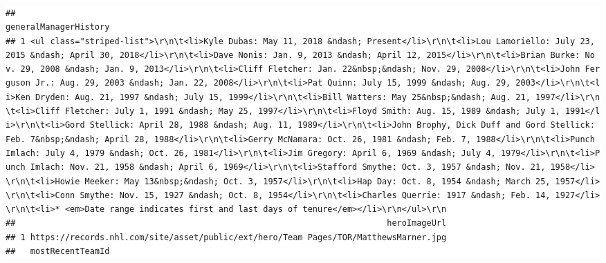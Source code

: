     ##                                                                                                                                                                                                                                                                                                                                                                                                                                                                                                                                                                                                                                                                                                                                                                                                                                                                                                                                                                                                                                                                                                                                                                                                                                                                                                                                                                                                                                                                                                                                         generalManagerHistory
    ## 1 <ul class="striped-list">\r\n\t<li>Kyle Dubas: May 11, 2018 &ndash; Present</li>\r\n\t<li>Lou Lamoriello: July 23, 2015 &ndash; April 30, 2018</li>\r\n\t<li>Dave Nonis: Jan. 9, 2013 &ndash; April 12, 2015</li>\r\n\t<li>Brian Burke: Nov. 29, 2008 &ndash; Jan. 9, 2013</li>\r\n\t<li>Cliff Fletcher: Jan. 22&nbsp;&ndash; Nov. 29, 2008</li>\r\n\t<li>John Ferguson Jr.: Aug. 29, 2003 &ndash; Jan. 22, 2008</li>\r\n\t<li>Pat Quinn: July 15, 1999 &ndash; Aug. 29, 2003</li>\r\n\t<li>Ken Dryden: Aug. 21, 1997 &ndash; July 15, 1999</li>\r\n\t<li>Bill Watters: May 25&nbsp;&ndash; Aug. 21, 1997</li>\r\n\t<li>Cliff Fletcher: July 1, 1991 &ndash; May 25, 1997</li>\r\n\t<li>Floyd Smith: Aug. 15, 1989 &ndash; July 1, 1991</li>\r\n\t<li>Gord Stellick: April 28, 1988 &ndash; Aug. 11, 1989</li>\r\n\t<li>John Brophy, Dick Duff and Gord Stellick: Feb. 7&nbsp;&ndash; April 28, 1988</li>\r\n\t<li>Gerry McNamara: Oct. 26, 1981 &ndash; Feb. 7, 1988</li>\r\n\t<li>Punch Imlach: July 4, 1979 &ndash; Oct. 26, 1981</li>\r\n\t<li>Jim Gregory: April 6, 1969 &ndash; July 4, 1979</li>\r\n\t<li>Punch Imlach: Nov. 21, 1958 &ndash; April 6, 1969</li>\r\n\t<li>Stafford Smythe: Oct. 3, 1957 &ndash; Nov. 21, 1958</li>\r\n\t<li>Howie Meeker: May 13&nbsp;&ndash; Oct. 3, 1957</li>\r\n\t<li>Hap Day: Oct. 8, 1954 &ndash; March 25, 1957</li>\r\n\t<li>Conn Smythe: Nov. 15, 1927 &ndash; Oct. 8, 1954</li>\r\n\t<li>Charles Querrie: 1917 &ndash; Feb. 14, 1927</li>\r\n\t<li>* <em>Date range indicates first and last days of tenure</em></li>\r\n</ul>\r\n
    ##                                                                           heroImageUrl
    ## 1 https://records.nhl.com/site/asset/public/ext/hero/Team Pages/TOR/MatthewsMarner.jpg
    ##   mostRecentTeamId